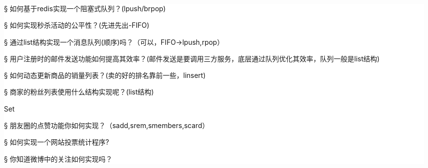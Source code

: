 §  如何基于redis实现一个阻塞式队列？(lpush/brpop)

§  如何实现秒杀活动的公平性？(先进先出-FIFO)

§  通过list结构实现一个消息队列(顺序)吗？（可以，FIFO->lpush,rpop）

§  用户注册时的邮件发送功能如何提高其效率？(邮件发送是要调用三方服务，底层通过队列优化其效率，队列一般是list结构)

§  如何动态更新商品的销量列表？(卖的好的排名靠前一些，linsert)

§  商家的粉丝列表使用什么结构实现呢？(list结构)

Set

§  朋友圈的点赞功能你如何实现？（sadd,srem,smembers,scard）

§  如何实现一个网站投票统计程序?

§  你知道微博中的关注如何实现吗？

